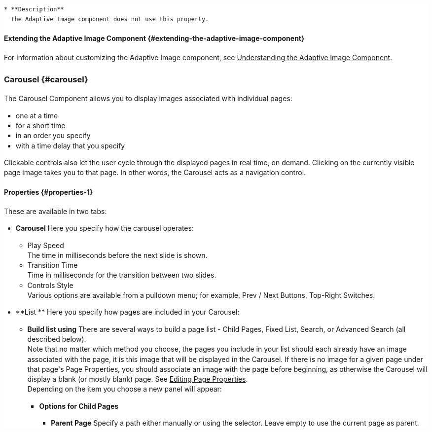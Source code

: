     * **Description** 
      The Adaptive Image component does not use this property.

#### Extending the Adaptive Image Component {#extending-the-adaptive-image-component}

For information about customizing the Adaptive Image component, see [Understanding the Adaptive Image Component](../../../sites/developing/using/responsive.md#usingadaptiveimages).



### Carousel {#carousel}

The Carousel Component allows you to display images associated with individual pages:

* one at a time
* for a short time
* in an order you specify
* with a time delay that you specify

Clickable controls also let the user cycle through the displayed pages in real time, on demand. Clicking on the currently visible page image takes you to that page. In other words, the Carousel acts as a navigation control.

#### Properties {#properties-1}

These are available in two tabs:

* **Carousel** 
  Here you specify how the carousel operates:

    * Play Speed  
      The time in milliseconds before the next slide is shown.
    * Transition Time  
      Time in milliseconds for the transition between two slides.
    * Controls Style  
      Various options are available from a pulldown menu; for example, Prev / Next Buttons, Top-Right Switches.

* **List ** 
  Here you specify how pages are included in your Carousel:

    * **Build list using** 
      There are several ways to build a page list - Child Pages, Fixed List, Search, or Advanced Search (all described below).  
      Note that no matter which method you choose, the pages you include in your list should each already have an image associated with the page, it is this image that will be displayed in the Carousel. If there is no image for a given page under that page's Page Properties, you should associate an image with the page before beginning, as otherwise the Carousel will display a blank (or mostly blank) page. See [Editing Page Properties](../../../sites/authoring/using/editing-page-properties.md).  
      Depending on the item you choose a new panel will appear:

        * **Options for Child Pages**

            * **Parent Page** 
              Specify a path either manually or using the selector. Leave empty to use the current page as parent.
